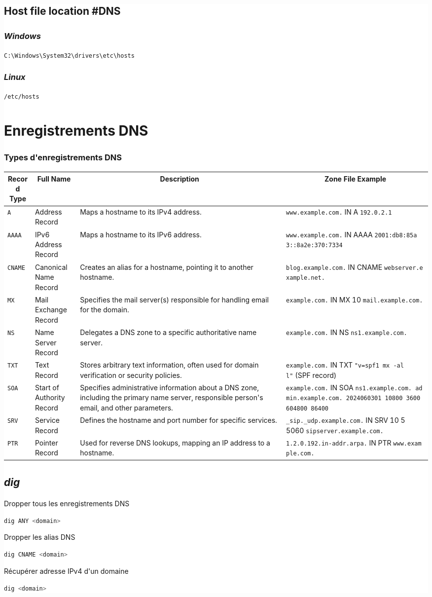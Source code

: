 
## **Host file location** #DNS

### *Windows*

```
C:\Windows\System32\drivers\etc\hosts
```
### *Linux*

```
/etc/hosts
```


# **Enregistrements DNS**

### **Types d'enregistrements DNS**

| Record Type | Full Name                 | Description                                                                                                                                 | Zone File Example                                                                              |
| ----------- | ------------------------- | ------------------------------------------------------------------------------------------------------------------------------------------- | ---------------------------------------------------------------------------------------------- |
| `A`         | Address Record            | Maps a hostname to its IPv4 address.                                                                                                        | `www.example.com.` IN A `192.0.2.1`                                                            |
| `AAAA`      | IPv6 Address Record       | Maps a hostname to its IPv6 address.                                                                                                        | `www.example.com.` IN AAAA `2001:db8:85a3::8a2e:370:7334`                                      |
| `CNAME`     | Canonical Name Record     | Creates an alias for a hostname, pointing it to another hostname.                                                                           | `blog.example.com.` IN CNAME `webserver.example.net.`                                          |
| `MX`        | Mail Exchange Record      | Specifies the mail server(s) responsible for handling email for the domain.                                                                 | `example.com.` IN MX 10 `mail.example.com.`                                                    |
| `NS`        | Name Server Record        | Delegates a DNS zone to a specific authoritative name server.                                                                               | `example.com.` IN NS `ns1.example.com.`                                                        |
| `TXT`       | Text Record               | Stores arbitrary text information, often used for domain verification or security policies.                                                 | `example.com.` IN TXT `"v=spf1 mx -all"` (SPF record)                                          |
| `SOA`       | Start of Authority Record | Specifies administrative information about a DNS zone, including the primary name server, responsible person's email, and other parameters. | `example.com.` IN SOA `ns1.example.com. admin.example.com. 2024060301 10800 3600 604800 86400` |
| `SRV`       | Service Record            | Defines the hostname and port number for specific services.                                                                                 | `_sip._udp.example.com.` IN SRV 10 5 5060 `sipserver.example.com.`                             |
| `PTR`       | Pointer Record            | Used for reverse DNS lookups, mapping an IP address to a hostname.                                                                          | `1.2.0.192.in-addr.arpa.` IN PTR `www.example.com.`                                            |
## *dig*

Dropper tous les enregistrements DNS

```bash
dig ANY <domain>
```

Dropper les alias DNS

```bash
dig CNAME <domain>
```

Récupérer adresse IPv4 d'un domaine

```bash
dig <domain>
```
